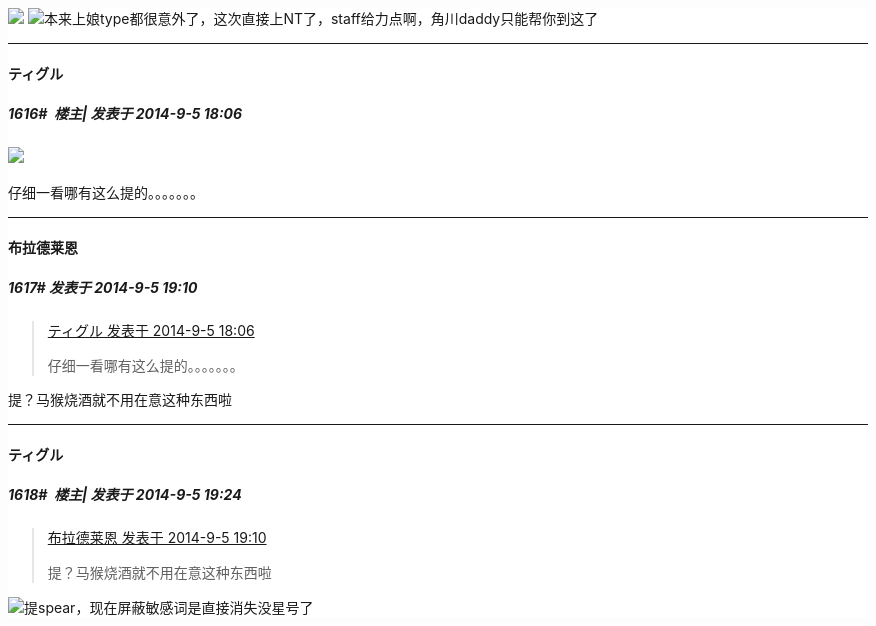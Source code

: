 <img src="http://i1079.photobucket.com/albums/w502/tangchaobo/QQ56FE724720140905010752_zpsd000e5b5.jpg" referrerpolicy="no-referrer">
<img src="https://static.saraba1st.com/image/smiley/face/02.gif" referrerpolicy="no-referrer">本来上娘type都很意外了，这次直接上NT了，staff给力点啊，角川daddy只能帮你到这了








-----

####  ティグル  
##### 1616#         楼主| 发表于 2014-9-5 18:06



<img src="http://www.madan-anime.jp/assets/download/wp/mila_1920x1080.jpg" referrerpolicy="no-referrer">


仔细一看哪有这么提的。。。。。。。








-----

####  布拉德莱恩  
##### 1617#       发表于 2014-9-5 19:10



<blockquote><a href="httphttps://bbs.saraba1st.com/2b/forum.php?mod=redirect&amp;goto=findpost&amp;pid=26537192&amp;ptid=934526" target="_blank">ティグル 发表于 2014-9-5 18:06</a>

仔细一看哪有这么提的。。。。。。。</blockquote>
提？马猴烧酒就不用在意这种东西啦







-----

####  ティグル  
##### 1618#         楼主| 发表于 2014-9-5 19:24



<blockquote><a href="httphttps://bbs.saraba1st.com/2b/forum.php?mod=redirect&amp;goto=findpost&amp;pid=26537608&amp;ptid=934526" target="_blank">布拉德莱恩 发表于 2014-9-5 19:10</a>

提？马猴烧酒就不用在意这种东西啦</blockquote>
<img src="https://static.saraba1st.com/image/smiley/face/149.gif" referrerpolicy="no-referrer">提spear，现在屏蔽敏感词是直接消失没星号了





